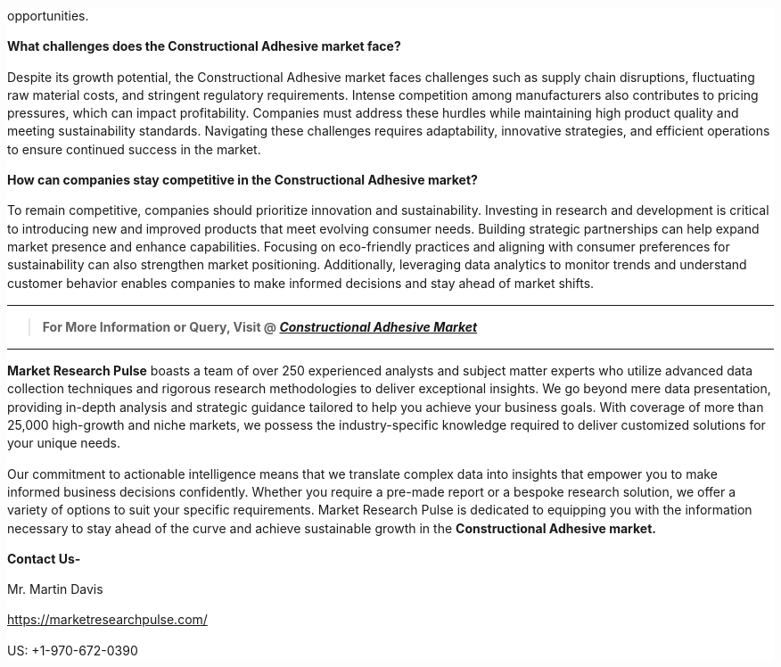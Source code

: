 opportunities.</p><p><strong>What challenges does the Constructional Adhesive market face?</strong></p><p>Despite its growth potential, the Constructional Adhesive market faces challenges such as supply chain disruptions, fluctuating raw material costs, and stringent regulatory requirements. Intense competition among manufacturers also contributes to pricing pressures, which can impact profitability. Companies must address these hurdles while maintaining high product quality and meeting sustainability standards. Navigating these challenges requires adaptability, innovative strategies, and efficient operations to ensure continued success in the market.</p><p><strong>How can companies stay competitive in the Constructional Adhesive market?</strong></p><p>To remain competitive, companies should prioritize innovation and sustainability. Investing in research and development is critical to introducing new and improved products that meet evolving consumer needs. Building strategic partnerships can help expand market presence and enhance capabilities. Focusing on eco-friendly practices and aligning with consumer preferences for sustainability can also strengthen market positioning. Additionally, leveraging data analytics to monitor trends and understand customer behavior enables companies to make informed decisions and stay ahead of market shifts.</p><hr /><blockquote><p><strong>For More Information or Query, Visit @&nbsp;<em><a href="https://marketresearchpulse.com/report/120965/constructional-adhesive-market?utm_source=Linkedin&utm_medium=0115">Constructional Adhesive Market</a></em></strong></p></blockquote><hr /><p><strong>Market Research Pulse</strong> boasts a team of over 250 experienced analysts and subject matter experts who utilize advanced data collection techniques and rigorous research methodologies to deliver exceptional insights. We go beyond mere data presentation, providing in-depth analysis and strategic guidance tailored to help you achieve your business goals. With coverage of more than 25,000 high-growth and niche markets, we possess the industry-specific knowledge required to deliver customized solutions for your unique needs.</p><p>Our commitment to actionable intelligence means that we translate complex data into insights that empower you to make informed business decisions confidently. Whether you require a pre-made report or a bespoke research solution, we offer a variety of options to suit your specific requirements. Market Research Pulse is dedicated to equipping you with the information necessary to stay ahead of the curve and achieve sustainable growth in the <strong>Constructional Adhesive market.</strong></p><p><strong>Contact Us-</strong></p><p>Mr. Martin Davis</p><p>https://marketresearchpulse.com/</p><p>US: +1-970-672-0390</p>
